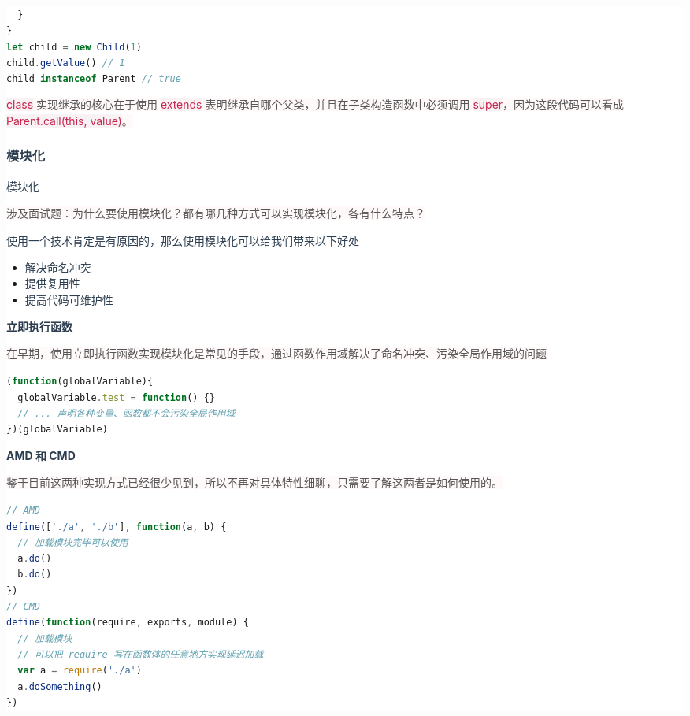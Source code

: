```javascript
  }
}
let child = new Child(1)
child.getValue() // 1
child instanceof Parent // true
```

<font style="color:rgb(199, 37, 78);background-color:rgb(249, 242, 244);">class</font><font style="color:rgb(85, 85, 85);background-color:rgb(255, 249, 249);"> </font><font style="color:rgb(85, 85, 85);background-color:rgb(255, 249, 249);">实现继承的核心在于使用</font><font style="color:rgb(85, 85, 85);background-color:rgb(255, 249, 249);"> </font><font style="color:rgb(199, 37, 78);background-color:rgb(249, 242, 244);">extends</font><font style="color:rgb(85, 85, 85);background-color:rgb(255, 249, 249);"> </font><font style="color:rgb(85, 85, 85);background-color:rgb(255, 249, 249);">表明继承自哪个父类，并且在子类构造函数中必须调用</font><font style="color:rgb(85, 85, 85);background-color:rgb(255, 249, 249);"> </font><font style="color:rgb(199, 37, 78);background-color:rgb(249, 242, 244);">super</font><font style="color:rgb(85, 85, 85);background-color:rgb(255, 249, 249);">，因为这段代码可以看成</font><font style="color:rgb(85, 85, 85);background-color:rgb(255, 249, 249);"> </font><font style="color:rgb(199, 37, 78);background-color:rgb(249, 242, 244);">Parent.call(this, value)</font><font style="color:rgb(85, 85, 85);background-color:rgb(255, 249, 249);">。</font>

### [](https://www.123fe.net/docs/base/high-frequency.html#%E6%A8%A1%E5%9D%97%E5%8C%96)<font style="color:rgb(44, 62, 80);">模块化</font>
<font style="color:rgb(44, 62, 80);">模块化</font>

<font style="color:rgb(85, 85, 85);background-color:rgb(255, 249, 249);">涉及面试题：为什么要使用模块化？都有哪几种方式可以实现模块化，各有什么特点？</font>

<font style="color:rgb(44, 62, 80);">使用一个技术肯定是有原因的，那么使用模块化可以给我们带来以下好处</font>

+ <font style="color:rgb(44, 62, 80);">解决命名冲突</font>
+ <font style="color:rgb(44, 62, 80);">提供复用性</font>
+ <font style="color:rgb(44, 62, 80);">提高代码可维护性</font>

**<font style="color:rgb(44, 62, 80);">立即执行函数</font>**

<font style="color:rgb(85, 85, 85);background-color:rgb(255, 249, 249);">在早期，使用立即执行函数实现模块化是常见的手段，通过函数作用域解决了命名冲突、污染全局作用域的问题</font>

```javascript
(function(globalVariable){
  globalVariable.test = function() {}
  // ... 声明各种变量、函数都不会污染全局作用域
})(globalVariable)
```

**<font style="color:rgb(44, 62, 80);">AMD 和 CMD</font>**

<font style="color:rgb(85, 85, 85);background-color:rgb(255, 249, 249);">鉴于目前这两种实现方式已经很少见到，所以不再对具体特性细聊，只需要了解这两者是如何使用的。</font>

```javascript
// AMD
define(['./a', './b'], function(a, b) {
  // 加载模块完毕可以使用
  a.do()
  b.do()
})
// CMD
define(function(require, exports, module) {
  // 加载模块
  // 可以把 require 写在函数体的任意地方实现延迟加载
  var a = require('./a')
  a.doSomething()
})
```
